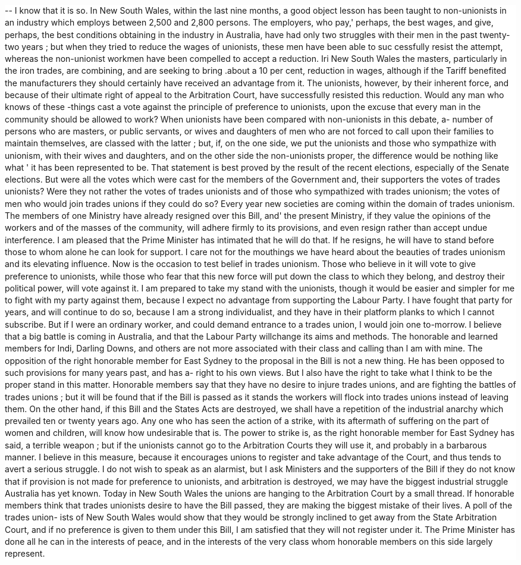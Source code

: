 -- I know that it is so. In New South Wales, within the last nine months, a good object lesson has been taught to non-unionists in an industry which employs between 2,500 and 2,800 persons. The employers, who pay,' perhaps, the best wages, and give, perhaps, the best conditions obtaining in the industry in Australia, have had only two struggles with their men in the past twenty-two years ; but when they tried to reduce the wages of unionists, these men have been able to suc cessfully resist the attempt, whereas the non-unionist workmen have been compelled to accept a reduction. Iri New South Wales the masters, particularly in the iron trades, are combining, and are seeking to bring .about a 10 per cent, reduction in wages, although if the Tariff benefited the manufacturers they should certainly have received an advantage from it. The unionists, however, by their inherent force, and because of their ultimate right of appeal to the Arbitration Court, have successfully resisted this reduction. Would any man who knows of these -things cast a vote against the principle of preference to unionists, upon the excuse that every man in the community should be allowed to work? When unionists have been compared with non-unionists in this debate, a- number of persons who are masters, or public servants, or wives and daughters of men who are not forced to call upon their families to maintain themselves, are classed with the latter ; but, if, on the one side, we put the unionists and those who sympathize with unionism, with their wives and daughters, and on the other side the non-unionists proper, the difference would be nothing like what ' it has been represented to be. That statement is best proved by the result of the recent elections, especially of the Senate elections. But were all the votes which were cast for the members of the Government and, their supporters the votes of trades unionists? Were they not rather the votes of trades unionists and of those who sympathized with trades unionism; the votes of men who would join trades unions if they could do so? Every year new societies are coming within the domain of trades unionism. The members of one Ministry have already resigned over this Bill, and' the present Ministry, if they value the opinions of the workers and of the masses of the community, will adhere firmly to its provisions, and even resign rather than accept undue interference. I am pleased that the Prime Minister has intimated that he will do that. If he resigns, he will have to stand before those to whom alone he can look for support. I care not for the mouthings we have heard about the beauties of trades unionism and its elevating influence. Now is the occasion to test belief in trades unionism. Those who believe in it will vote to give preference to unionists, while those who fear that this new force will put down the class  to  which they belong, and destroy their political power, will vote against it. I am prepared to take my stand with the unionists, though it would be easier and simpler for me to fight with my party against them, because I expect no advantage from supporting the Labour Party. I have fought that party for years, and will continue to do so, because I am a strong individualist, and they have in their platform planks to which I cannot subscribe. But if I were an ordinary worker, and could demand entrance to a trades union, I would join one to-morrow. I believe that a big battle is coming in Australia, and that the Labour Party willchange its aims and methods. The honorable and learned members for Indi, Darling Downs, and others are not more associated with their class and calling than I am with mine. The opposition of the right honorable member for East Sydney to the proposal in the Bill is not a new thing. He has been opposed to such provisions for many years past, and has a- right to his own views. But I also have the right to take what I think to be the proper stand in this matter. Honorable members say that they have no desire to injure trades unions, and are fighting the battles of trades unions ; but it will be found that if the Bill is passed as it stands the workers will flock into trades unions instead of leaving them. On the other hand, if this Bill and the States Acts are destroyed, we shall have a repetition of the industrial anarchy which prevailed ten or twenty years ago. Any one who has seen the action of a strike, with its aftermath of suffering on the part of women and children, will know how undesirable that is. The power to strike is, as the right honorable member for East Sydney has said, a terrible weapon ; but if the unionists cannot go to the Arbitration Courts they will use it, and probably in a barbarous manner. I believe in this measure, because it encourages unions to register and take advantage of the Court, and thus tends to avert a serious struggle. I do not wish to speak as an alarmist, but I ask Ministers and the supporters of the Bill if they do not know that if provision is not made for preference to unionists, and arbitration is destroyed, we may have the biggest industrial struggle Australia has yet known. Today in New South Wales the unions are hanging to the Arbitration Court by a small thread. If honorable members think that trades unionists desire to have the Bill passed, they are making the biggest mistake of their lives. A poll of the trades union-  ists  of New South Wales would show that they would be strongly inclined to get away from the State Arbitration Court, and if no preference is given to them under this Bill, I am satisfied that they will not register under it. The Prime Minister has done all he can in the interests of peace, and in the interests of the very class whom honorable members on this side largely represent. 
